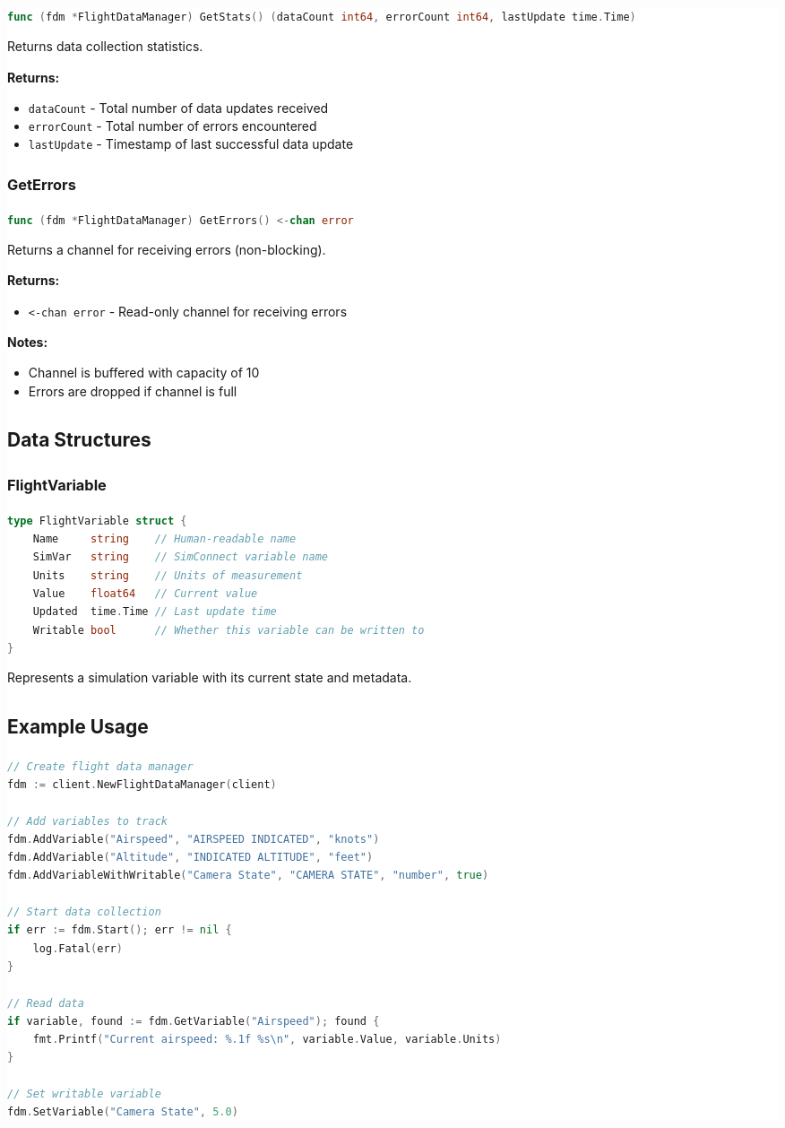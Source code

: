 ```go
func (fdm *FlightDataManager) GetStats() (dataCount int64, errorCount int64, lastUpdate time.Time)
```

Returns data collection statistics.

**Returns:**
- `dataCount` - Total number of data updates received
- `errorCount` - Total number of errors encountered
- `lastUpdate` - Timestamp of last successful data update

### GetErrors

```go
func (fdm *FlightDataManager) GetErrors() <-chan error
```

Returns a channel for receiving errors (non-blocking).

**Returns:**
- `<-chan error` - Read-only channel for receiving errors

**Notes:**
- Channel is buffered with capacity of 10
- Errors are dropped if channel is full

## Data Structures

### FlightVariable

```go
type FlightVariable struct {
    Name     string    // Human-readable name
    SimVar   string    // SimConnect variable name
    Units    string    // Units of measurement
    Value    float64   // Current value
    Updated  time.Time // Last update time
    Writable bool      // Whether this variable can be written to
}
```

Represents a simulation variable with its current state and metadata.

## Example Usage

```go
// Create flight data manager
fdm := client.NewFlightDataManager(client)

// Add variables to track
fdm.AddVariable("Airspeed", "AIRSPEED INDICATED", "knots")
fdm.AddVariable("Altitude", "INDICATED ALTITUDE", "feet")
fdm.AddVariableWithWritable("Camera State", "CAMERA STATE", "number", true)

// Start data collection
if err := fdm.Start(); err != nil {
    log.Fatal(err)
}

// Read data
if variable, found := fdm.GetVariable("Airspeed"); found {
    fmt.Printf("Current airspeed: %.1f %s\n", variable.Value, variable.Units)
}

// Set writable variable
fdm.SetVariable("Camera State", 5.0)

```